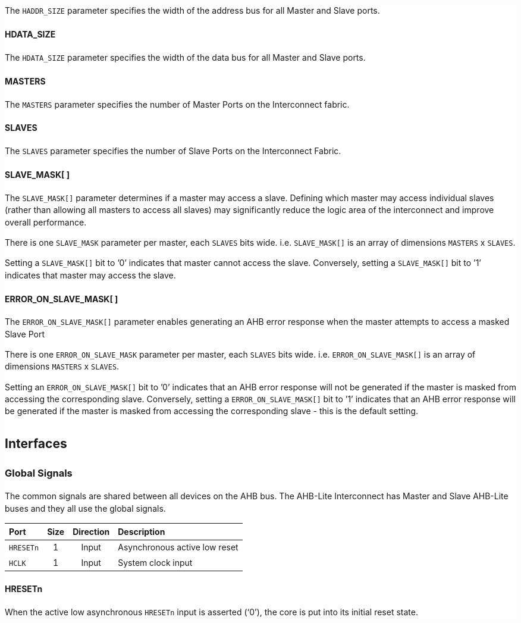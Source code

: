 The `HADDR_SIZE` parameter specifies the width of the address bus for all Master and Slave ports.

#### HDATA\_SIZE

The `HDATA_SIZE` parameter specifies the width of the data bus for all Master and Slave ports.

#### MASTERS

The `MASTERS` parameter specifies the number of Master Ports on the Interconnect fabric.

#### SLAVES

The `SLAVES` parameter specifies the number of Slave Ports on the Interconnect Fabric.

#### SLAVE\_MASK\[ \]

The `SLAVE_MASK[]` parameter determines if a master may access a slave. Defining which master may access individual slaves (rather than allowing all masters to access all slaves) may significantly reduce the logic area of the interconnect and improve overall performance.

There is one `SLAVE_MASK` parameter per master, each `SLAVES` bits wide. i.e. `SLAVE_MASK[]` is an array of dimensions `MASTERS` x `SLAVES`.

Setting a `SLAVE_MASK[]` bit to ’0’ indicates that master cannot access the slave. Conversely, setting a `SLAVE_MASK[]` bit to ’1’ indicates that master may access the slave.

#### ERROR\_ON\_SLAVE\_MASK\[ \]

The `ERROR_ON_SLAVE_MASK[]` parameter enables generating an AHB error response when the master attempts to access a masked Slave Port

There is one `ERROR_ON_SLAVE_MASK` parameter per master, each `SLAVES` bits wide. i.e. `ERROR_ON_SLAVE_MASK[]` is an array of dimensions `MASTERS` x `SLAVES`.

Setting an `ERROR_ON_SLAVE_MASK[]` bit to ’0’ indicates that an AHB error response will not be generated if the master is masked from accessing the corresponding slave. Conversely, setting a `ERROR_ON_SLAVE_MASK[]` bit to ’1’ indicates that an AHB error response will be generated if the master is masked from accessing the corresponding slave - this is the default setting.

## Interfaces

### Global Signals

The common signals are shared between all devices on the AHB bus. The AHB-Lite Interconnect has Master and Slave AHB-Lite buses and they all use the global signals.

| Port      | Size | Direction | Description                   |
|:----------|:----:|:---------:|:------------------------------|
| `HRESETn` |   1  |   Input   | Asynchronous active low reset |
| `HCLK`    |   1  |   Input   | System clock input            |

#### HRESETn

When the active low asynchronous `HRESETn` input is asserted (‘0’), the core is put into its initial reset state.
